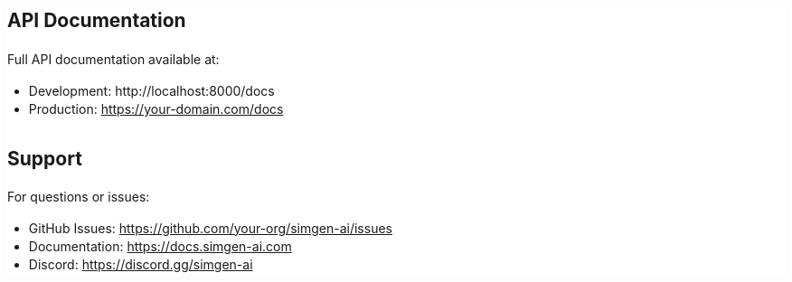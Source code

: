 ## API Documentation

Full API documentation available at:
- Development: http://localhost:8000/docs
- Production: https://your-domain.com/docs

## Support

For questions or issues:
- GitHub Issues: https://github.com/your-org/simgen-ai/issues
- Documentation: https://docs.simgen-ai.com
- Discord: https://discord.gg/simgen-ai